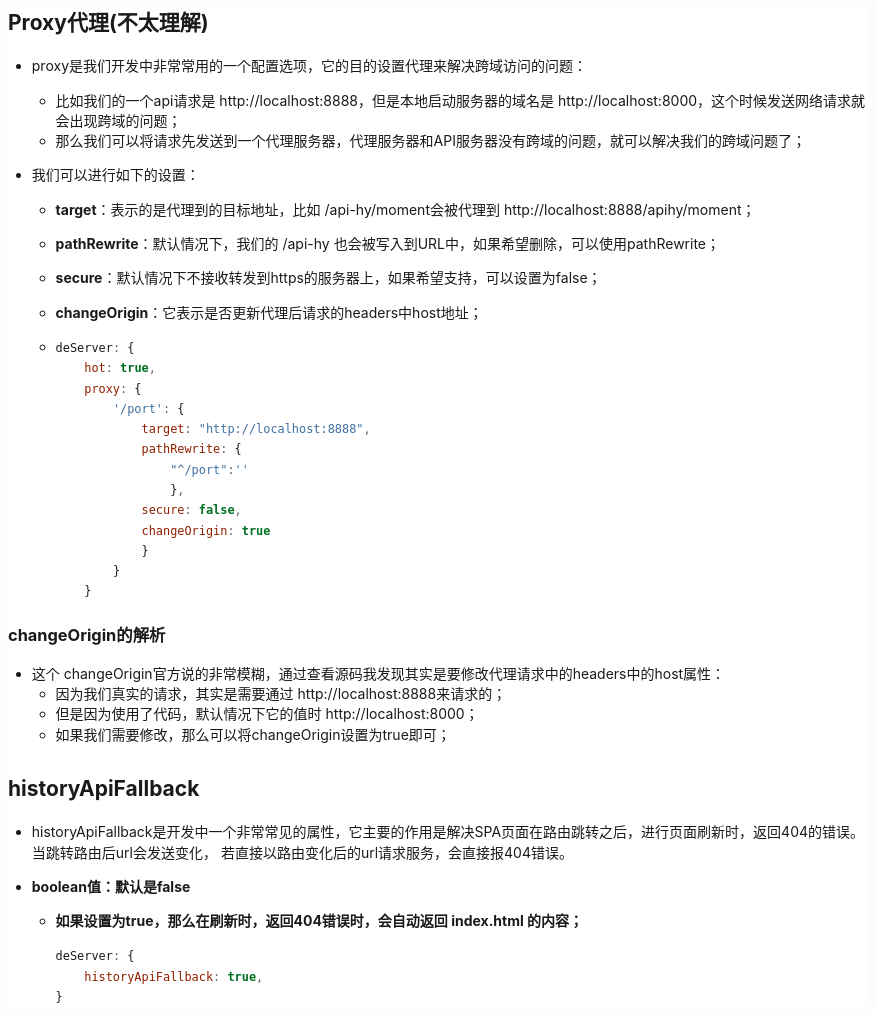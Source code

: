 

## Proxy代理(不太理解)

* proxy是我们开发中非常常用的一个配置选项，它的目的设置代理来解决跨域访问的问题： 

  * 比如我们的一个api请求是 http://localhost:8888，但是本地启动服务器的域名是 http://localhost:8000，这个时候发送网络请求就会出现跨域的问题； 
  * 那么我们可以将请求先发送到一个代理服务器，代理服务器和API服务器没有跨域的问题，就可以解决我们的跨域问题了； 

* 我们可以进行如下的设置：

  * **target**：表示的是代理到的目标地址，比如 /api-hy/moment会被代理到 http://localhost:8888/apihy/moment； 

  * **pathRewrite**：默认情况下，我们的 /api-hy 也会被写入到URL中，如果希望删除，可以使用pathRewrite； 

  * **secure**：默认情况下不接收转发到https的服务器上，如果希望支持，可以设置为false； 

  * **changeOrigin**：它表示是否更新代理后请求的headers中host地址；

  * ```js
    deServer: {
        hot: true,
        proxy: {
        	'/port': {
            	target: "http://localhost:8888",
            	pathRewrite: {
               		"^/port":''
            		},
            	secure: false,
            	changeOrigin: true    
        		}
    		}
    	}
    ```

### changeOrigin的解析

* 这个 changeOrigin官方说的非常模糊，通过查看源码我发现其实是要修改代理请求中的headers中的host属性： 
  * 因为我们真实的请求，其实是需要通过 http://localhost:8888来请求的； 
  * 但是因为使用了代码，默认情况下它的值时 http://localhost:8000； 
  * 如果我们需要修改，那么可以将changeOrigin设置为true即可；



## historyApiFallback

* historyApiFallback是开发中一个非常常见的属性，它主要的作用是解决SPA页面在路由跳转之后，进行页面刷新时，返回404的错误。当跳转路由后url会发送变化， 若直接以路由变化后的url请求服务，会直接报404错误。

* **boolean值：默认是false** 

  * **如果设置为true，那么在刷新时，返回404错误时，会自动返回 index.html 的内容；**

    ```js
    deServer: {
        historyApiFallback: true,
    }
    ```
